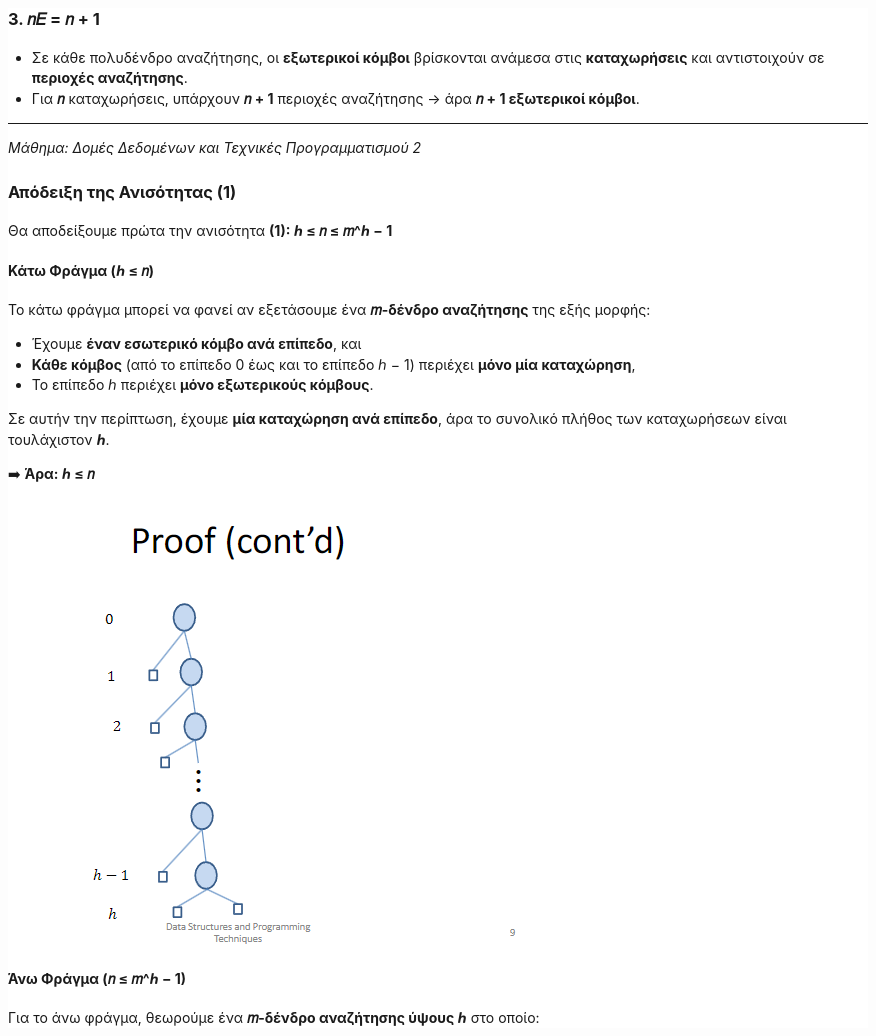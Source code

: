 ### 3. **𝑛𝐸 = 𝑛 + 1**

- Σε κάθε πολυδένδρο αναζήτησης, οι **εξωτερικοί κόμβοι** βρίσκονται ανάμεσα στις **καταχωρήσεις** και αντιστοιχούν σε **περιοχές αναζήτησης**.
- Για **𝑛** καταχωρήσεις, υπάρχουν **𝑛 + 1** περιοχές αναζήτησης → άρα **𝑛 + 1 εξωτερικοί κόμβοι**.

---

*Μάθημα: Δομές Δεδομένων και Τεχνικές Προγραμματισμού 2*

### Απόδειξη της Ανισότητας (1)

Θα αποδείξουμε πρώτα την ανισότητα **(1): ℎ ≤ 𝑛 ≤ 𝑚^ℎ − 1**

#### Κάτω Φράγμα (ℎ ≤ 𝑛)

Το κάτω φράγμα μπορεί να φανεί αν εξετάσουμε ένα **𝑚-δένδρο αναζήτησης** της εξής μορφής:

- Έχουμε **έναν εσωτερικό κόμβο ανά επίπεδο**, και
- **Κάθε κόμβος** (από το επίπεδο 0 έως και το επίπεδο ℎ − 1) περιέχει **μόνο μία καταχώρηση**,
- Το επίπεδο ℎ περιέχει **μόνο εξωτερικούς κόμβους**.

Σε αυτήν την περίπτωση, έχουμε **μία καταχώρηση ανά επίπεδο**, άρα το συνολικό πλήθος των καταχωρήσεων είναι τουλάχιστον **ℎ**.

➡️ **Άρα: ℎ ≤ 𝑛**

![alt text](image-1.png)

#### Άνω Φράγμα (𝑛 ≤ 𝑚^ℎ − 1)

Για το άνω φράγμα, θεωρούμε ένα **𝑚-δένδρο αναζήτησης ύψους ℎ** στο οποίο:
